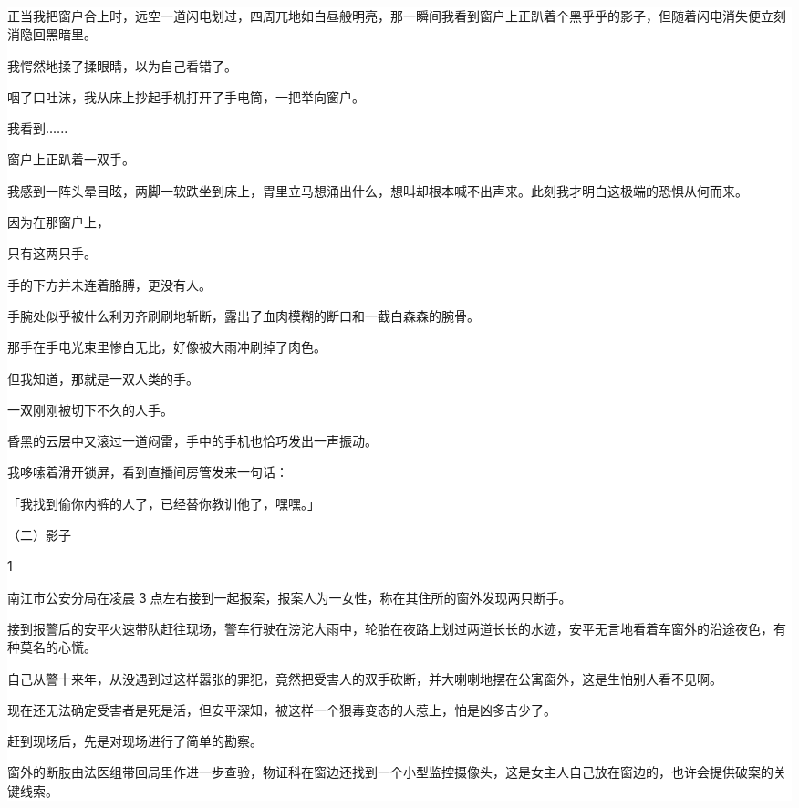 
正当我把窗户合上时，远空一道闪电划过，四周兀地如白昼般明亮，那一瞬间我看到窗户上正趴着个黑乎乎的影子，但随着闪电消失便立刻消隐回黑暗里。


我愕然地揉了揉眼睛，以为自己看错了。


咽了口吐沫，我从床上抄起手机打开了手电筒，一把举向窗户。


我看到......


窗户上正趴着一双手。


我感到一阵头晕目眩，两脚一软跌坐到床上，胃里立马想涌出什么，想叫却根本喊不出声来。此刻我才明白这极端的恐惧从何而来。


因为在那窗户上，


只有这两只手。


手的下方并未连着胳膊，更没有人。


手腕处似乎被什么利刃齐刷刷地斩断，露出了血肉模糊的断口和一截白森森的腕骨。


那手在手电光束里惨白无比，好像被大雨冲刷掉了肉色。


但我知道，那就是一双人类的手。


一双刚刚被切下不久的人手。


昏黑的云层中又滚过一道闷雷，手中的手机也恰巧发出一声振动。


我哆嗦着滑开锁屏，看到直播间房管发来一句话：


「我找到偷你内裤的人了，已经替你教训他了，嘿嘿。」


（二）影子


1


南江市公安分局在凌晨 3 点左右接到一起报案，报案人为一女性，称在其住所的窗外发现两只断手。


接到报警后的安平火速带队赶往现场，警车行驶在滂沱大雨中，轮胎在夜路上划过两道长长的水迹，安平无言地看着车窗外的沿途夜色，有种莫名的心慌。


自己从警十来年，从没遇到过这样嚣张的罪犯，竟然把受害人的双手砍断，并大喇喇地摆在公寓窗外，这是生怕别人看不见啊。


现在还无法确定受害者是死是活，但安平深知，被这样一个狠毒变态的人惹上，怕是凶多吉少了。


赶到现场后，先是对现场进行了简单的勘察。


窗外的断肢由法医组带回局里作进一步查验，物证科在窗边还找到一个小型监控摄像头，这是女主人自己放在窗边的，也许会提供破案的关键线索。

